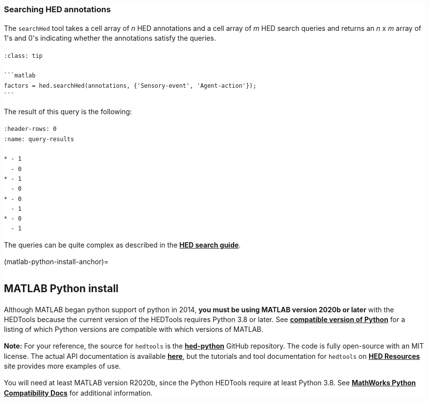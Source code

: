 ### Searching HED annotations

The `searchHed` tool takes a cell array of *n* HED annotations and a cell array of *m* HED search queries
and returns an *n* x *m* array of 1's and 0's indicating whether the annotations satisfy the queries.

````{admonition} Example search of HED annotations
:class: tip

```matlab
factors = hed.searchHed(annotations, {'Sensory-event', 'Agent-action'});
```
```` 

The result of this query is the following:

```{list-table} Query result for the sample annotation.
:header-rows: 0
:name: query-results

* - 1
  - 0
* - 1
  - 0
* - 0
  - 1
* - 0
  - 1
```
The queries can be quite complex as described in the
[**HED search guide**](https://www.hedtags.org/hed-resources/HedSearchGuide.html).

(matlab-python-install-anchor)=
## MATLAB Python install

Although MATLAB began python support of python in 2014, **you must be using
MATLAB version 2020b or later** with the HEDTools because the
current version of the HEDTools requires Python 3.8 or later.
See [**compatible version of Python**](https://www.mathworks.com/support/requirements/python-compatibility.html) 
for a listing of which 
Python versions are compatible with which versions of MATLAB.

**Note:** For your reference, the source for `hedtools` is the 
[**hed-python**](https://github.com/hed-standard/hed-python) GitHub repository.
The code is fully open-source with an MIT license.
The actual API documentation is available [**here**](https://www.hedtags.org/hed-python),
but the tutorials and tool documentation for `hedtools` on 
[**HED Resources**](https://www.hedtags.org/hed-resources/index.html) site provides more
examples of use.

You will need at least MATLAB version R2020b, 
since the Python HEDTools require at least Python 3.8.
See [**MathWorks Python Compatibility Docs**](https://www.mathworks.com/support/requirements/python-compatibility.html) for additional information.
